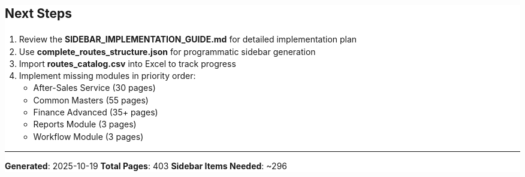 
## Next Steps

1. Review the **SIDEBAR_IMPLEMENTATION_GUIDE.md** for detailed implementation plan
2. Use **complete_routes_structure.json** for programmatic sidebar generation
3. Import **routes_catalog.csv** into Excel to track progress
4. Implement missing modules in priority order:
   - After-Sales Service (30 pages)
   - Common Masters (55 pages)
   - Finance Advanced (35+ pages)
   - Reports Module (3 pages)
   - Workflow Module (3 pages)

---

**Generated**: 2025-10-19
**Total Pages**: 403
**Sidebar Items Needed**: ~296
